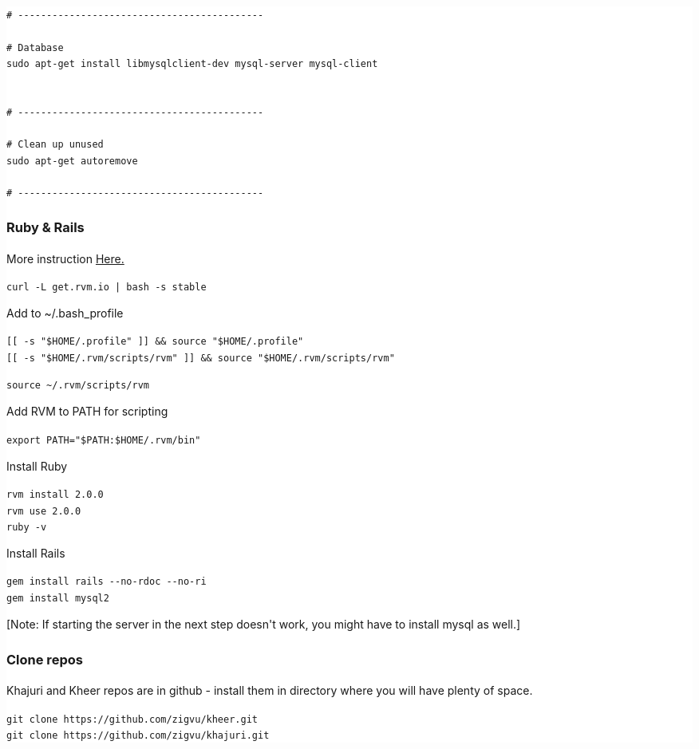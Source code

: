 	# -------------------------------------------

	# Database
	sudo apt-get install libmysqlclient-dev mysql-server mysql-client


	# -------------------------------------------

	# Clean up unused
	sudo apt-get autoremove

	# -------------------------------------------


### Ruby & Rails

More instruction [Here.](http://ryanbigg.com/2010/12/ubuntu-ruby-rvm-rails-and-you/)

`curl -L get.rvm.io | bash -s stable`

Add to ~/.bash_profile

	[[ -s "$HOME/.profile" ]] && source "$HOME/.profile"
	[[ -s "$HOME/.rvm/scripts/rvm" ]] && source "$HOME/.rvm/scripts/rvm"

`source ~/.rvm/scripts/rvm`

Add RVM to PATH for scripting

`export PATH="$PATH:$HOME/.rvm/bin"`

Install Ruby

	rvm install 2.0.0
	rvm use 2.0.0
	ruby -v

Install Rails

	gem install rails --no-rdoc --no-ri
	gem install mysql2

[Note: If starting the server in the next step doesn't work, you might have to install mysql as well.]

### Clone repos
Khajuri and Kheer repos are in github - install them in directory where you will have plenty of space.

	git clone https://github.com/zigvu/kheer.git
	git clone https://github.com/zigvu/khajuri.git
